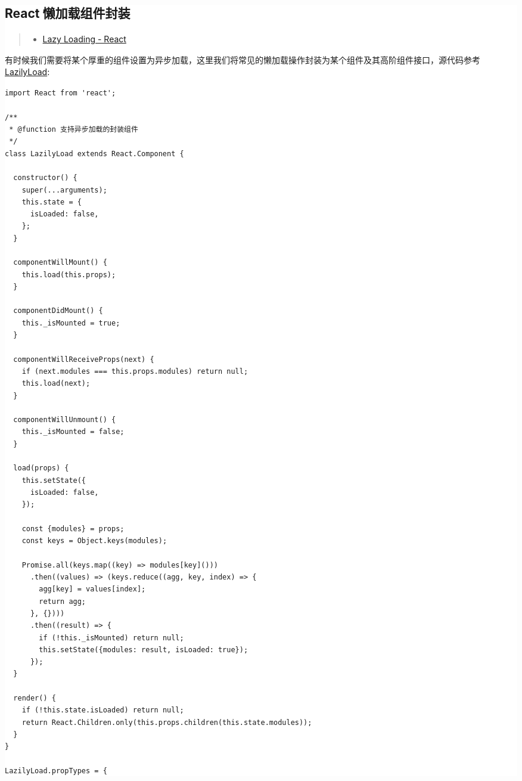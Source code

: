 ## React 懒加载组件封装
> - [Lazy Loading - React](https://webpack.js.org/guides/lazy-load-react/#multiple-entries)

有时候我们需要将某个厚重的组件设置为异步加载，这里我们将常见的懒加载操作封装为某个组件及其高阶组件接口，源代码参考[LazilyLoad](https://github.com/wxyyxc1992/Webpack2-React-Redux-Boilerplate/blob/master/src/common/utils/load/lazily_load.js):
```
import React from 'react';

/**
 * @function 支持异步加载的封装组件
 */
class LazilyLoad extends React.Component {

  constructor() {
    super(...arguments);
    this.state = {
      isLoaded: false,
    };
  }

  componentWillMount() {
    this.load(this.props);
  }

  componentDidMount() {
    this._isMounted = true;
  }

  componentWillReceiveProps(next) {
    if (next.modules === this.props.modules) return null;
    this.load(next);
  }

  componentWillUnmount() {
    this._isMounted = false;
  }

  load(props) {
    this.setState({
      isLoaded: false,
    });

    const {modules} = props;
    const keys = Object.keys(modules);

    Promise.all(keys.map((key) => modules[key]()))
      .then((values) => (keys.reduce((agg, key, index) => {
        agg[key] = values[index];
        return agg;
      }, {})))
      .then((result) => {
        if (!this._isMounted) return null;
        this.setState({modules: result, isLoaded: true});
      });
  }

  render() {
    if (!this.state.isLoaded) return null;
    return React.Children.only(this.props.children(this.state.modules));
  }
}

LazilyLoad.propTypes = {
```
